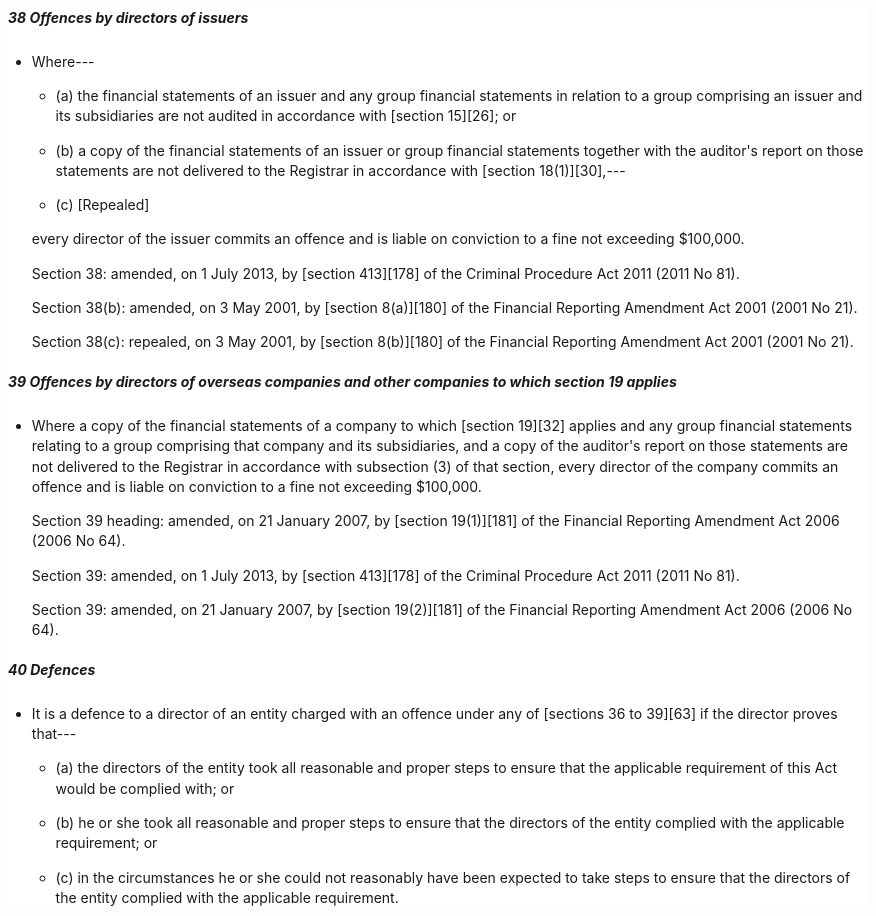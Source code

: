 ##### 38 Offences by directors of issuers
    
*   Where---
        
    *   (a) the financial statements of an issuer and any group financial statements in relation to a group comprising an issuer and its subsidiaries are not audited in accordance with [section 15][26]; or
    
    *   (b) a copy of the financial statements of an issuer or group financial statements together with the auditor's report on those statements are not delivered to the Registrar in accordance with [section 18(1)][30],---
    
    *   (c) \[Repealed\]
    
    every director of the issuer commits an offence and is liable on conviction to a fine not exceeding $100,000\.
    
    Section 38: amended, on 1 July 2013, by [section 413][178] of the Criminal Procedure Act 2011 (2011 No 81).
    
    Section 38(b): amended, on 3 May 2001, by [section 8(a)][180] of the Financial Reporting Amendment Act 2001 (2001 No 21).
    
    Section 38(c): repealed, on 3 May 2001, by [section 8(b)][180] of the Financial Reporting Amendment Act 2001 (2001 No 21).

##### 39 Offences by directors of overseas companies and other companies to which section 19 applies
    
*   Where a copy of the financial statements of a company to which [section 19][32] applies and any group financial statements relating to a group comprising that company and its subsidiaries, and a copy of the auditor's report on those statements are not delivered to the Registrar in accordance with subsection (3) of that section, every director of the company commits an offence and is liable on conviction to a fine not exceeding $100,000\.
    
    Section 39 heading: amended, on 21 January 2007, by [section 19(1)][181] of the Financial Reporting Amendment Act 2006 (2006 No 64).
    
    Section 39: amended, on 1 July 2013, by [section 413][178] of the Criminal Procedure Act 2011 (2011 No 81).
    
    Section 39: amended, on 21 January 2007, by [section 19(2)][181] of the Financial Reporting Amendment Act 2006 (2006 No 64).

##### 40 Defences
    
*   It is a defence to a director of an entity charged with an offence under any of [sections 36 to 39][63] if the director proves that---
        
    *   (a) the directors of the entity took all reasonable and proper steps to ensure that the applicable requirement of this Act would be complied with; or
    
    *   (b) he or she took all reasonable and proper steps to ensure that the directors of the entity complied with the applicable requirement; or
    
    *   (c) in the circumstances he or she could not reasonably have been expected to take steps to ensure that the directors of the entity complied with the applicable requirement.
    
    